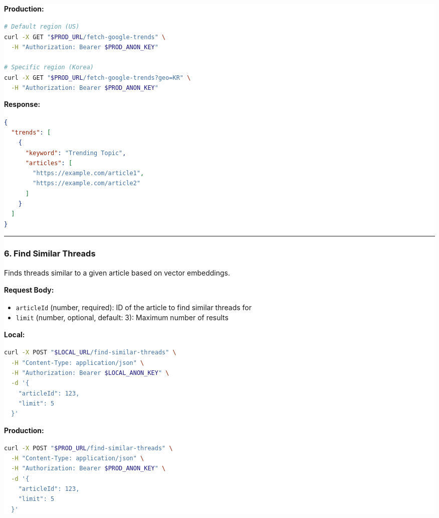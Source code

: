 **Production:**
```bash
# Default region (US)
curl -X GET "$PROD_URL/fetch-google-trends" \
  -H "Authorization: Bearer $PROD_ANON_KEY"

# Specific region (Korea)
curl -X GET "$PROD_URL/fetch-google-trends?geo=KR" \
  -H "Authorization: Bearer $PROD_ANON_KEY"
```

**Response:**
```json
{
  "trends": [
    {
      "keyword": "Trending Topic",
      "articles": [
        "https://example.com/article1",
        "https://example.com/article2"
      ]
    }
  ]
}
```

---

### 6. Find Similar Threads
Finds threads similar to a given article based on vector embeddings.

**Request Body:**
- `articleId` (number, required): ID of the article to find similar threads for
- `limit` (number, optional, default: 3): Maximum number of results

**Local:**
```bash
curl -X POST "$LOCAL_URL/find-similar-threads" \
  -H "Content-Type: application/json" \
  -H "Authorization: Bearer $LOCAL_ANON_KEY" \
  -d '{
    "articleId": 123,
    "limit": 5
  }'
```

**Production:**
```bash
curl -X POST "$PROD_URL/find-similar-threads" \
  -H "Content-Type: application/json" \
  -H "Authorization: Bearer $PROD_ANON_KEY" \
  -d '{
    "articleId": 123,
    "limit": 5
  }'
```
